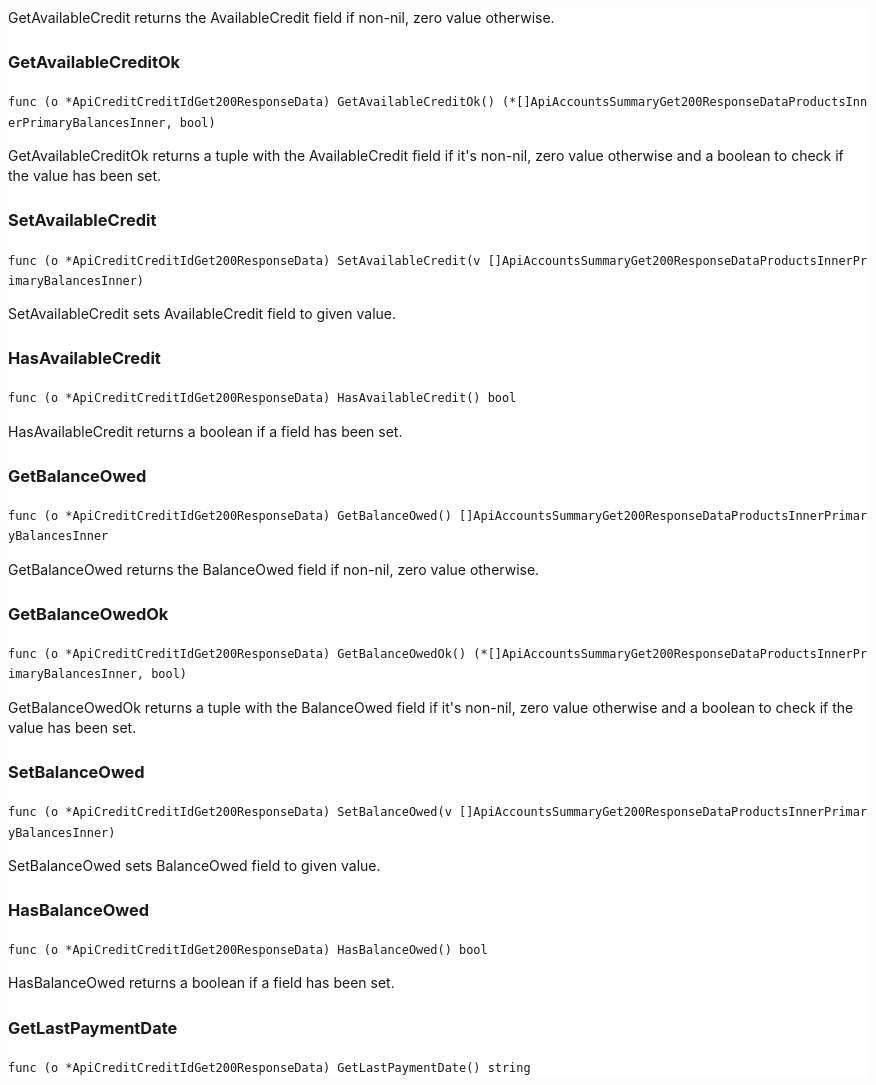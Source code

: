 GetAvailableCredit returns the AvailableCredit field if non-nil, zero value otherwise.

### GetAvailableCreditOk

`func (o *ApiCreditCreditIdGet200ResponseData) GetAvailableCreditOk() (*[]ApiAccountsSummaryGet200ResponseDataProductsInnerPrimaryBalancesInner, bool)`

GetAvailableCreditOk returns a tuple with the AvailableCredit field if it's non-nil, zero value otherwise
and a boolean to check if the value has been set.

### SetAvailableCredit

`func (o *ApiCreditCreditIdGet200ResponseData) SetAvailableCredit(v []ApiAccountsSummaryGet200ResponseDataProductsInnerPrimaryBalancesInner)`

SetAvailableCredit sets AvailableCredit field to given value.

### HasAvailableCredit

`func (o *ApiCreditCreditIdGet200ResponseData) HasAvailableCredit() bool`

HasAvailableCredit returns a boolean if a field has been set.

### GetBalanceOwed

`func (o *ApiCreditCreditIdGet200ResponseData) GetBalanceOwed() []ApiAccountsSummaryGet200ResponseDataProductsInnerPrimaryBalancesInner`

GetBalanceOwed returns the BalanceOwed field if non-nil, zero value otherwise.

### GetBalanceOwedOk

`func (o *ApiCreditCreditIdGet200ResponseData) GetBalanceOwedOk() (*[]ApiAccountsSummaryGet200ResponseDataProductsInnerPrimaryBalancesInner, bool)`

GetBalanceOwedOk returns a tuple with the BalanceOwed field if it's non-nil, zero value otherwise
and a boolean to check if the value has been set.

### SetBalanceOwed

`func (o *ApiCreditCreditIdGet200ResponseData) SetBalanceOwed(v []ApiAccountsSummaryGet200ResponseDataProductsInnerPrimaryBalancesInner)`

SetBalanceOwed sets BalanceOwed field to given value.

### HasBalanceOwed

`func (o *ApiCreditCreditIdGet200ResponseData) HasBalanceOwed() bool`

HasBalanceOwed returns a boolean if a field has been set.

### GetLastPaymentDate

`func (o *ApiCreditCreditIdGet200ResponseData) GetLastPaymentDate() string`
